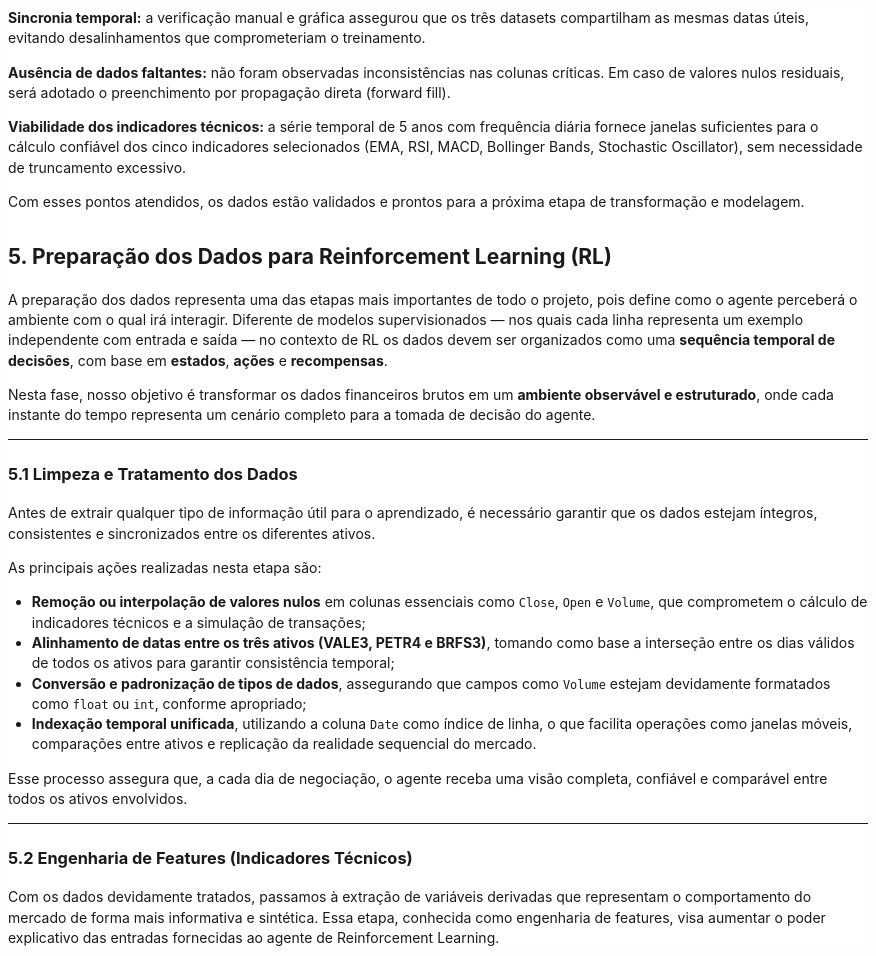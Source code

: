 **Sincronia temporal:** a verificação manual e gráfica assegurou que os três datasets compartilham as mesmas datas úteis, evitando desalinhamentos que comprometeriam o treinamento.

**Ausência de dados faltantes:** não foram observadas inconsistências nas colunas críticas. Em caso de valores nulos residuais, será adotado o preenchimento por propagação direta (forward fill).

**Viabilidade dos indicadores técnicos:** a série temporal de 5 anos com frequência diária fornece janelas suficientes para o cálculo confiável dos cinco indicadores selecionados (EMA, RSI, MACD, Bollinger Bands, Stochastic Oscillator), sem necessidade de truncamento excessivo.

Com esses pontos atendidos, os dados estão validados e prontos para a próxima etapa de transformação e modelagem.

## 5. Preparação dos Dados para Reinforcement Learning (RL)

A preparação dos dados representa uma das etapas mais importantes de todo o projeto, pois define como o agente perceberá o ambiente com o qual irá interagir. Diferente de modelos supervisionados — nos quais cada linha representa um exemplo independente com entrada e saída — no contexto de RL os dados devem ser organizados como uma **sequência temporal de decisões**, com base em **estados**, **ações** e **recompensas**.

Nesta fase, nosso objetivo é transformar os dados financeiros brutos em um **ambiente observável e estruturado**, onde cada instante do tempo representa um cenário completo para a tomada de decisão do agente.

---

### 5.1 Limpeza e Tratamento dos Dados

Antes de extrair qualquer tipo de informação útil para o aprendizado, é necessário garantir que os dados estejam íntegros, consistentes e sincronizados entre os diferentes ativos.

As principais ações realizadas nesta etapa são:

- **Remoção ou interpolação de valores nulos** em colunas essenciais como `Close`, `Open` e `Volume`, que comprometem o cálculo de indicadores técnicos e a simulação de transações;
- **Alinhamento de datas entre os três ativos (VALE3, PETR4 e BRFS3)**, tomando como base a interseção entre os dias válidos de todos os ativos para garantir consistência temporal;
- **Conversão e padronização de tipos de dados**, assegurando que campos como `Volume` estejam devidamente formatados como `float` ou `int`, conforme apropriado;
- **Indexação temporal unificada**, utilizando a coluna `Date` como índice de linha, o que facilita operações como janelas móveis, comparações entre ativos e replicação da realidade sequencial do mercado.

Esse processo assegura que, a cada dia de negociação, o agente receba uma visão completa, confiável e comparável entre todos os ativos envolvidos.

---

### 5.2 Engenharia de Features (Indicadores Técnicos)

Com os dados devidamente tratados, passamos à extração de variáveis derivadas que representam o comportamento do mercado de forma mais informativa e sintética. Essa etapa, conhecida como engenharia de features, visa aumentar o poder explicativo das entradas fornecidas ao agente de Reinforcement Learning.
